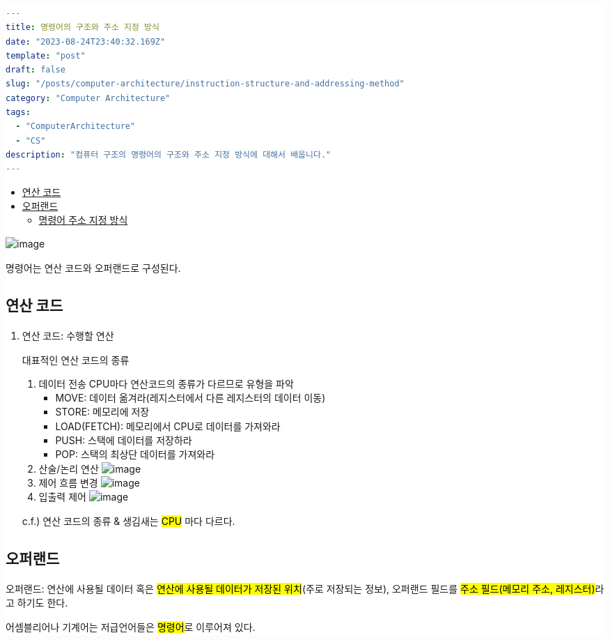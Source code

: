 ```yaml
---
title: 명령어의 구조와 주소 지정 방식
date: "2023-08-24T23:40:32.169Z"
template: "post"
draft: false
slug: "/posts/computer-architecture/instruction-structure-and-addressing-method"
category: "Computer Architecture"
tags:
  - "ComputerArchitecture"
  - "CS"
description: "컴퓨터 구조의 명령어의 구조와 주소 지정 방식에 대해서 배웁니다."
---
```


- [연산 코드](#연산-코드)
- [오퍼랜드](#오퍼랜드)
  - [명령어 주소 지정 방식](#명령어-주소-지정-방식)

<img width="655" alt="image" src="https://github.com/boost-library/yong-study/assets/74396128/97930271-9ee6-4c31-a3b8-678ce9a78ade">

명령어는 연산 코드와 오퍼랜드로 구성된다.

## 연산 코드

1. 연산 코드: 수행할 연산

   대표적인 연산 코드의 종류

   1. 데이터 전송
      CPU마다 연산코드의 종류가 다르므로 유형을 파악
      - MOVE: 데이터 옮겨라(레지스터에서 다른 레지스터의 데이터 이동)
      - STORE: 메모리에 저장
      - LOAD(FETCH): 메모리에서 CPU로 데이터를 가져와라
      - PUSH: 스택에 데이터를 저장하라
      - POP: 스택의 최상단 데이터를 가져와라
   2. 산술/논리 연산
      <img width="630" alt="image" src="https://github.com/boost-library/yong-study/assets/74396128/8ed6ff54-8c07-4522-b337-171ad8358c75">
   3. 제어 흐름 변경
      <img width="626" alt="image" src="https://github.com/boost-library/yong-study/assets/74396128/a6f47f37-faa7-4364-a373-c067a3e5e9b9">
   4. 입출력 제어
      <img width="629" alt="image" src="https://github.com/boost-library/yong-study/assets/74396128/37450662-4e37-4e11-bd4f-67a253bb066a">

   c.f.) 연산 코드의 종류 & 생김새는 <Mark>CPU</Mark> 마다 다르다.

## 오퍼랜드

오퍼랜드: 연산에 사용될 데이터 혹은 <Mark>연산에 사용될 데이터가 저장된 위치</Mark>(주로 저장되는 정보), 오퍼랜드 필드를 <Mark>주소 필드(메모리 주소, 레지스터)</Mark>라고 하기도 한다.

어셈블리어나 기계어는 저급언어들은 <Mark>명령어</Mark>로 이루어져 있다.
